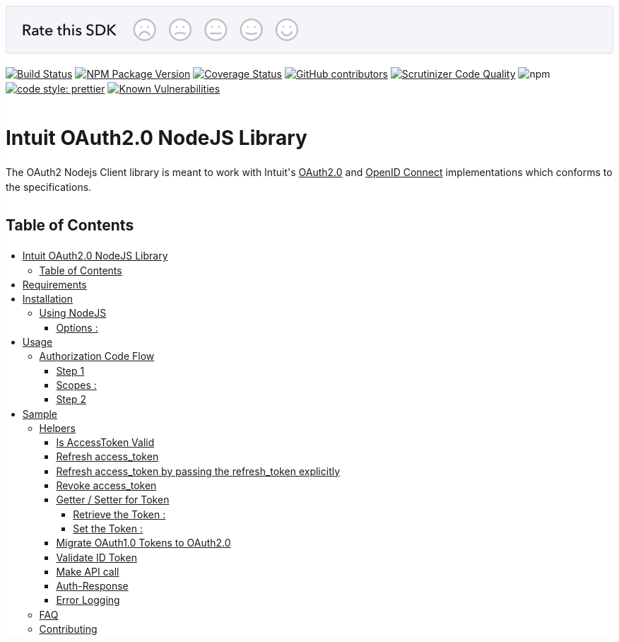 [![SDK Banner](views/SDK.png)][ss1]

[![Build Status](https://travis-ci.org/intuit/oauth-jsclient.svg?branch=master)](https://travis-ci.org/intuit/oauth-jsclient?branch=master)
[![NPM Package Version](https://img.shields.io/npm/v/intuit-oauth.svg?style=flat-square)](https://www.npmjs.com/package/intuit-oauth)
[![Coverage Status](https://coveralls.io/repos/github/intuit/oauth-jsclient/badge.svg?branch=master)](https://coveralls.io/github/intuit/oauth-jsclient?branch=master)
[![GitHub contributors](https://img.shields.io/github/contributors/intuit/oauth-jsclient?style=flat-square)](https://github.com/intuit/oauth-jsclient/graphs/contributors)
[![Scrutinizer Code Quality](https://scrutinizer-ci.com/g/intuit/oauth-jsclient/badges/quality-score.png?b=master)](https://scrutinizer-ci.com/g/intuit/oauth-jsclient/?branch=master)
![npm](https://img.shields.io/npm/dm/intuit-oauth?style=flat-square)
[![code style: prettier](https://img.shields.io/badge/code_style-prettier-ff69b4.svg?style=shield)](https://github.com/prettier/prettier)
[![Known Vulnerabilities](https://snyk.io/test/github/intuit/oauth-jsclient/badge.svg)](https://snyk.io/test/github/intuit/oauth-jsclient)

# Intuit OAuth2.0 NodeJS Library

The OAuth2 Nodejs Client library is meant to work with Intuit's
[OAuth2.0](https://developer.intuit.com/app/developer/qbo/docs/develop/authentication-and-authorization/oauth-2.0)
and
[OpenID Connect](https://developer.intuit.com/app/developer/qbo/docs/develop/authentication-and-authorization/openid-connect)
implementations which conforms to the specifications.

## Table of Contents

- [Intuit OAuth2.0 NodeJS Library](#intuit-oauth20-nodejs-library)
  - [Table of Contents](#table-of-contents)
- [Requirements](#requirements)
- [Installation](#installation)
  - [Using NodeJS](#using-nodejs)
    - [Options :](#options)
- [Usage](#usage)
  - [Authorization Code Flow](#authorization-code-flow)
    - [Step 1](#step-1)
    - [Scopes :](#scopes)
    - [Step 2](#step-2)
- [Sample](#sample)
  - [Helpers](#helpers)
    - [Is AccessToken Valid](#is-accesstoken-valid)
    - [Refresh access_token](#refresh-access_token)
    - [Refresh access_token by passing the refresh_token explicitly](#refresh-access_token-by-passing-the-refresh_token-explicitly)
    - [Revoke access_token](#retrieve-the-token-)
    - [Getter / Setter for Token](#getter--setter-for-token)
      - [Retrieve the Token :](#retrieve-the-token)
      - [Set the Token :](#set-the-token-)
    - [Migrate OAuth1.0 Tokens to OAuth2.0](#migrate-oauth10-tokens-to-oauth20)
    - [Validate ID Token](#validate-id-token)
    - [Make API call](#make-api-call)
    - [Auth-Response](#auth-response)
    - [Error Logging](#error-logging)
  - [FAQ](#faq)
  - [Contributing](#contributing)

[ss1]: https://help.developer.intuit.com/s/SDKFeedback?cid=1120